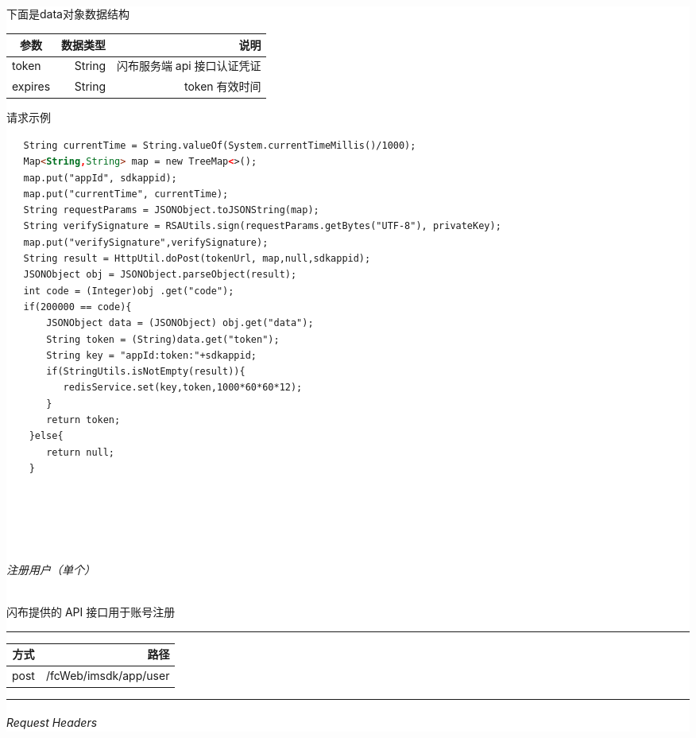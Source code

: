 下面是data对象数据结构

| 参数  | 数据类型 |                   说明 |
| ----  | -------:| ---------------------: |
| token     | String |闪布服务端 api 接口认证凭证|
| expires |  String |token 有效时间|

请求示例

```html
   String currentTime = String.valueOf(System.currentTimeMillis()/1000);
   Map<String,String> map = new TreeMap<>();
   map.put("appId", sdkappid);
   map.put("currentTime", currentTime);
   String requestParams = JSONObject.toJSONString(map);
   String verifySignature = RSAUtils.sign(requestParams.getBytes("UTF-8"), privateKey);
   map.put("verifySignature",verifySignature);
   String result = HttpUtil.doPost(tokenUrl, map,null,sdkappid);
   JSONObject obj = JSONObject.parseObject(result);
   int code = (Integer)obj .get("code");
   if(200000 == code){
       JSONObject data = (JSONObject) obj.get("data");
       String token = (String)data.get("token");
       String key = "appId:token:"+sdkappid;
       if(StringUtils.isNotEmpty(result)){
          redisService.set(key,token,1000*60*60*12);
       }
       return token;
    }else{
       return null;
    }
		
```

&emsp;

&emsp;



###### 注册用户（单个）

闪布提供的 API 接口用于账号注册

---

| 方式 |                   路径 |
| ---- | ---------------------: |
| post | /fcWeb/imsdk/app/user |

---

###### Request Headers


